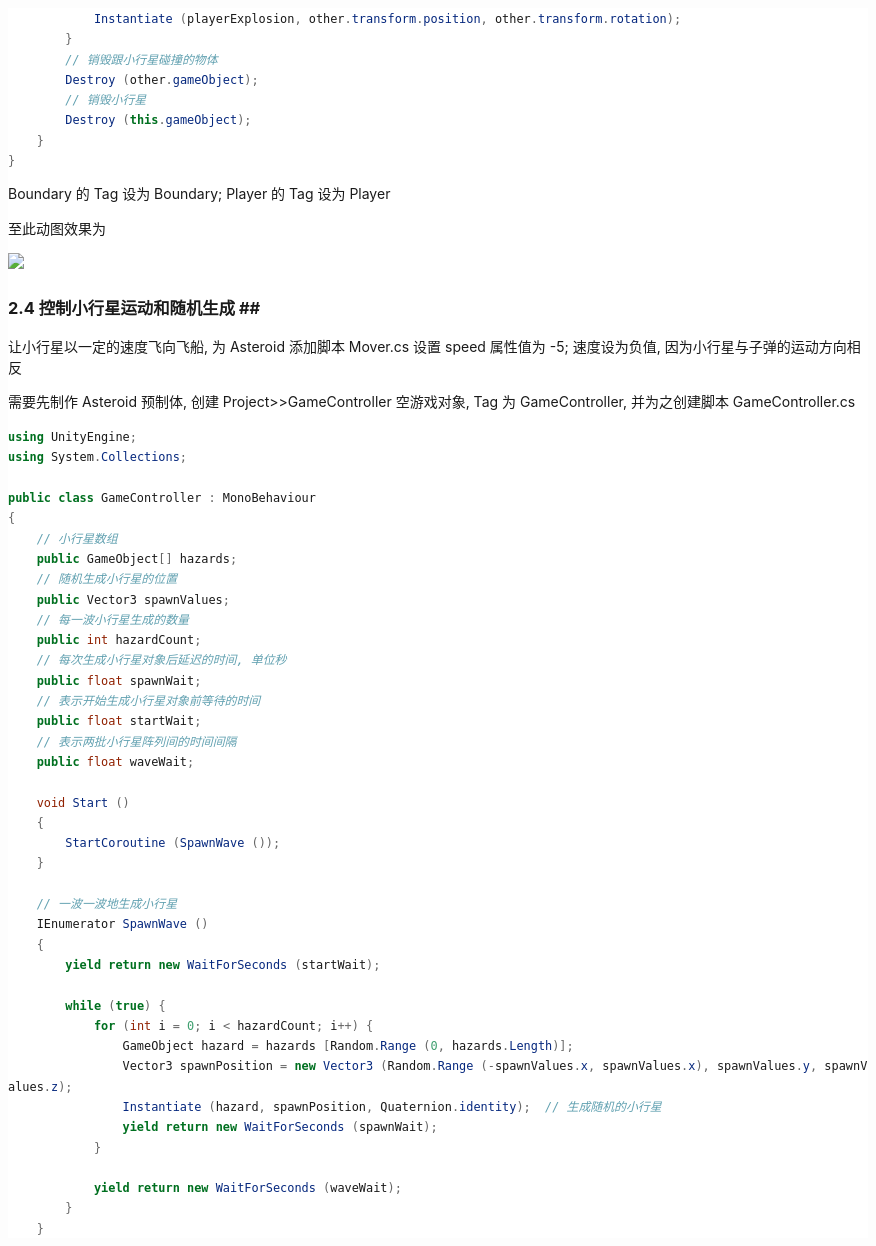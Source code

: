 ```csharp
			Instantiate (playerExplosion, other.transform.position, other.transform.rotation);  
		}
		// 销毁跟小行星碰撞的物体
		Destroy (other.gameObject);  
		// 销毁小行星
		Destroy (this.gameObject);   
	}
}

```

Boundary 的 Tag 设为 Boundary; Player 的 Tag 设为 Player

至此动图效果为

![](http://images2015.cnblogs.com/blog/1098699/201703/1098699-20170317163114448-1371849287.gif)

### 2.4 控制小行星运动和随机生成 ## ##

让小行星以一定的速度飞向飞船, 为 Asteroid 添加脚本 Mover.cs 设置 speed 属性值为 -5; 速度设为负值, 因为小行星与子弹的运动方向相反

需要先制作 Asteroid 预制体, 创建 Project>>GameController 空游戏对象, Tag 为 GameController, 并为之创建脚本 GameController.cs

```csharp
using UnityEngine;
using System.Collections;

public class GameController : MonoBehaviour
{
	// 小行星数组
	public GameObject[] hazards;
	// 随机生成小行星的位置
	public Vector3 spawnValues;
	// 每一波小行星生成的数量
	public int hazardCount;
	// 每次生成小行星对象后延迟的时间, 单位秒
	public float spawnWait;
	// 表示开始生成小行星对象前等待的时间
	public float startWait;
	// 表示两批小行星阵列间的时间间隔
	public float waveWait;

	void Start ()
	{
		StartCoroutine (SpawnWave ());
	}

	// 一波一波地生成小行星
	IEnumerator SpawnWave ()
	{
		yield return new WaitForSeconds (startWait);

		while (true) {
			for (int i = 0; i < hazardCount; i++) {
				GameObject hazard = hazards [Random.Range (0, hazards.Length)];
				Vector3 spawnPosition = new Vector3 (Random.Range (-spawnValues.x, spawnValues.x), spawnValues.y, spawnValues.z);
				Instantiate (hazard, spawnPosition, Quaternion.identity);  // 生成随机的小行星
				yield return new WaitForSeconds (spawnWait);
			}

			yield return new WaitForSeconds (waveWait);
		}
	}
```